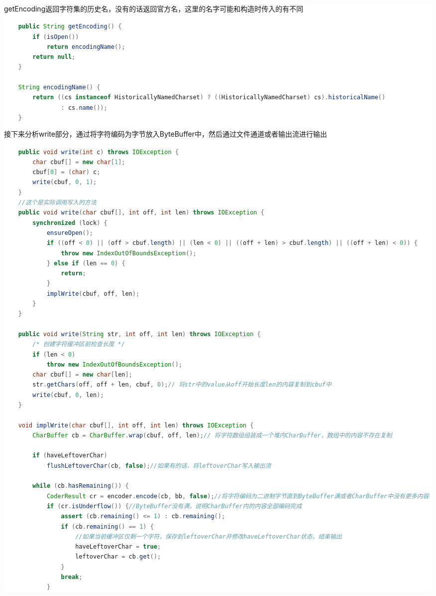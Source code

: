 getEncoding返回字符集的历史名，没有的话返回官方名，这里的名字可能和构造时传入的有不同

```java
	public String getEncoding() {
		if (isOpen())
			return encodingName();
		return null;
	}

	String encodingName() {
		return ((cs instanceof HistoricallyNamedCharset) ? ((HistoricallyNamedCharset) cs).historicalName()
				: cs.name());
	}
```

接下来分析write部分，通过将字符编码为字节放入ByteBuffer中，然后通过文件通道或者输出流进行输出

```java
	public void write(int c) throws IOException {
		char cbuf[] = new char[1];
		cbuf[0] = (char) c;
		write(cbuf, 0, 1);
	}
	//这个是实际调用写入的方法
	public void write(char cbuf[], int off, int len) throws IOException {
		synchronized (lock) {
			ensureOpen();
			if ((off < 0) || (off > cbuf.length) || (len < 0) || ((off + len) > cbuf.length) || ((off + len) < 0)) {
				throw new IndexOutOfBoundsException();
			} else if (len == 0) {
				return;
			}
			implWrite(cbuf, off, len);
		}
	}

	public void write(String str, int off, int len) throws IOException {
		/* 创建字符缓冲区前检查长度 */
		if (len < 0)
			throw new IndexOutOfBoundsException();
		char cbuf[] = new char[len];
		str.getChars(off, off + len, cbuf, 0);// 将str中的value从off开始长度len的内容复制到cbuf中
		write(cbuf, 0, len);
	}

	void implWrite(char cbuf[], int off, int len) throws IOException {
		CharBuffer cb = CharBuffer.wrap(cbuf, off, len);// 将字符数组组装成一个堆内CharBuffer，数组中的内容不存在复制

		if (haveLeftoverChar)
			flushLeftoverChar(cb, false);//如果有的话，将leftoverChar写入输出流

		while (cb.hasRemaining()) {
			CoderResult cr = encoder.encode(cb, bb, false);//将字符编码为二进制字节直到ByteBuffer满或者CharBuffer中没有更多内容
			if (cr.isUnderflow()) {//ByteBuffer没有满，说明CharBuffer内的内容全部编码完成
				assert (cb.remaining() <= 1) : cb.remaining();
				if (cb.remaining() == 1) {
					//如果当前缓冲区仅剩一个字符，保存到leftoverChar并修改haveLeftoverChar状态，结束输出
					haveLeftoverChar = true;
					leftoverChar = cb.get();
				}
				break;
			}
```